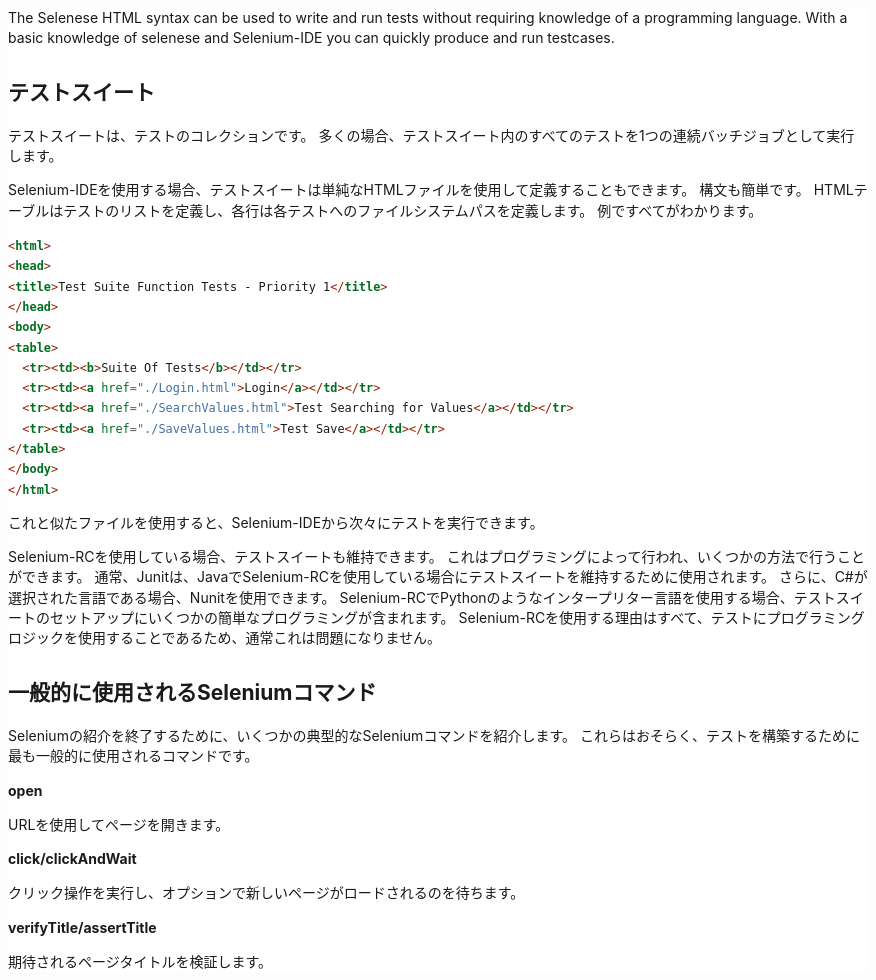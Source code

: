 The Selenese HTML syntax can be used to write and run tests without requiring
knowledge of a programming language. With a basic knowledge of selenese and
Selenium-IDE you can quickly produce and run testcases.

## テストスイート

テストスイートは、テストのコレクションです。
多くの場合、テストスイート内のすべてのテストを1つの連続バッチジョブとして実行します。

Selenium-IDEを使用する場合、テストスイートは単純なHTMLファイルを使用して定義することもできます。
構文も簡単です。
HTMLテーブルはテストのリストを定義し、各行は各テストへのファイルシステムパスを定義します。
例ですべてがわかります。

```html
<html>
<head>
<title>Test Suite Function Tests - Priority 1</title>
</head>
<body>
<table>
  <tr><td><b>Suite Of Tests</b></td></tr>
  <tr><td><a href="./Login.html">Login</a></td></tr>
  <tr><td><a href="./SearchValues.html">Test Searching for Values</a></td></tr>
  <tr><td><a href="./SaveValues.html">Test Save</a></td></tr>
</table>
</body>
</html>
```

これと似たファイルを使用すると、Selenium-IDEから次々にテストを実行できます。

Selenium-RCを使用している場合、テストスイートも維持できます。
これはプログラミングによって行われ、いくつかの方法で行うことができます。
通常、Junitは、JavaでSelenium-RCを使用している場合にテストスイートを維持するために使用されます。
さらに、C#が選択された言語である場合、Nunitを使用できます。
Selenium-RCでPythonのようなインタープリター言語を使用する場合、テストスイートのセットアップにいくつかの簡単なプログラミングが含まれます。
Selenium-RCを使用する理由はすべて、テストにプログラミングロジックを使用することであるため、通常これは問題になりません。

## 一般的に使用されるSeleniumコマンド

Seleniumの紹介を終了するために、いくつかの典型的なSeleniumコマンドを紹介します。
これらはおそらく、テストを構築するために最も一般的に使用されるコマンドです。

**open**

URLを使用してページを開きます。

**click/clickAndWait**

クリック操作を実行し、オプションで新しいページがロードされるのを待ちます。

**verifyTitle/assertTitle**

期待されるページタイトルを検証します。
